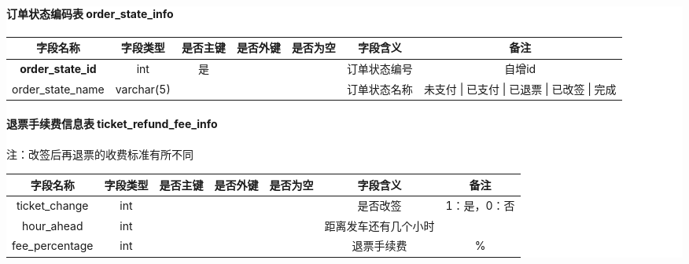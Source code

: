 

#### <span id="order_state_info">订单状态编码表 order_state_info</span>

|      字段名称      |  字段类型  | 是否主键 | 是否外键 | 是否为空 |   字段含义   |                     备注                     |
| :----------------: | :--------: | :------: | :------: | :------: | :----------: | :------------------------------------------: |
| **order_state_id** |    int     |    是    |          |          | 订单状态编号 |                    自增id                    |
|  order_state_name  | varchar(5) |          |          |          | 订单状态名称 | 未支付 \| 已支付 \| 已退票 \| 已改签 \| 完成 |



#### <span id="order_operation_fee_info">退票手续费信息表 ticket_refund_fee_info</span>

注：改签后再退票的收费标准有所不同

|    字段名称    | 字段类型 | 是否主键 | 是否外键 | 是否为空 |       字段含义       |     备注     |
| :------------: | :------: | :------: | :------: | :------: | :------------------: | :----------: |
| ticket_change  |   int    |          |          |          |       是否改签       | 1：是，0：否 |
|   hour_ahead   |   int    |          |          |          | 距离发车还有几个小时 |              |
| fee_percentage |   int    |          |          |          |      退票手续费      |      %       |


